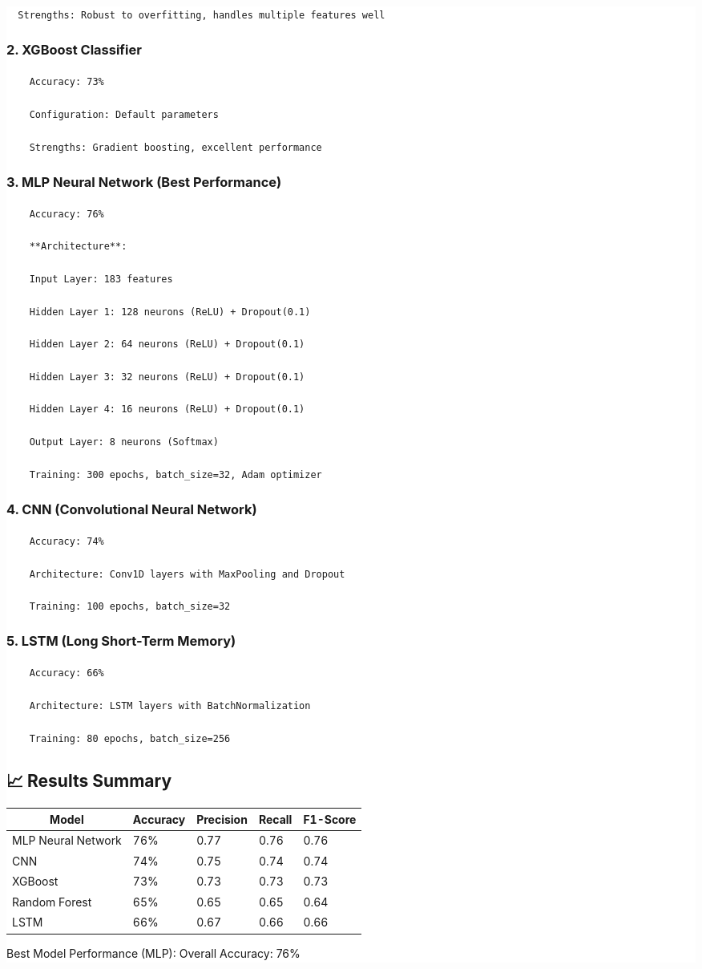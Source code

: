       Strengths: Robust to overfitting, handles multiple features well

### 2. XGBoost Classifier
        Accuracy: 73%

        Configuration: Default parameters

        Strengths: Gradient boosting, excellent performance

### 3. MLP Neural Network (Best Performance)
        Accuracy: 76%

        **Architecture**:

        Input Layer: 183 features

        Hidden Layer 1: 128 neurons (ReLU) + Dropout(0.1)

        Hidden Layer 2: 64 neurons (ReLU) + Dropout(0.1)

        Hidden Layer 3: 32 neurons (ReLU) + Dropout(0.1)

        Hidden Layer 4: 16 neurons (ReLU) + Dropout(0.1)

        Output Layer: 8 neurons (Softmax)

        Training: 300 epochs, batch_size=32, Adam optimizer

### 4. CNN (Convolutional Neural Network)
        Accuracy: 74%

        Architecture: Conv1D layers with MaxPooling and Dropout

        Training: 100 epochs, batch_size=32

### 5. LSTM (Long Short-Term Memory)
        Accuracy: 66%

        Architecture: LSTM layers with BatchNormalization

        Training: 80 epochs, batch_size=256

## 📈 Results Summary
| Model              | Accuracy | Precision | Recall | F1-Score |
|--------------------|----------|-----------|--------|----------|
| MLP Neural Network | 76%      | 0.77      | 0.76   | 0.76     |
| CNN                | 74%      | 0.75      | 0.74   | 0.74     |
| XGBoost            | 73%      | 0.73      | 0.73   | 0.73     |
| Random Forest      | 65%      | 0.65      | 0.65   | 0.64     |
| LSTM               | 66%      | 0.67      | 0.66   | 0.66     |


Best Model Performance (MLP):
Overall Accuracy: 76%
